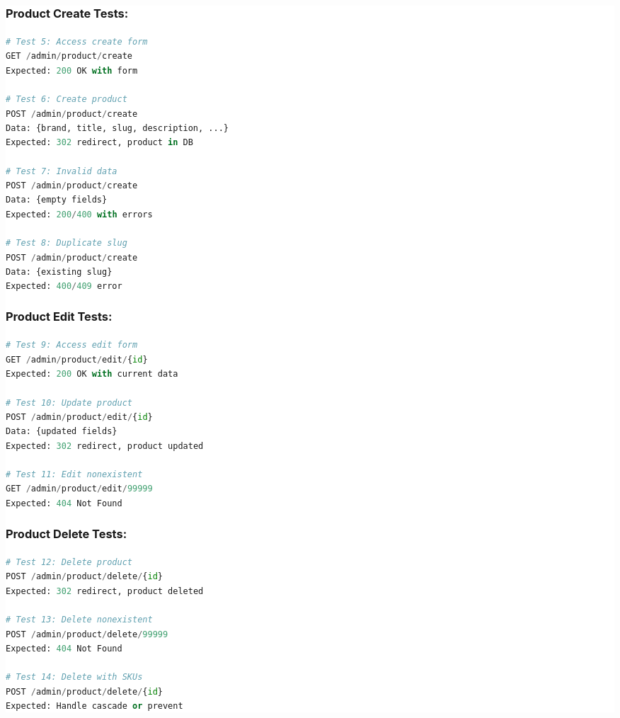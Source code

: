### Product Create Tests:

```python
# Test 5: Access create form
GET /admin/product/create
Expected: 200 OK with form

# Test 6: Create product
POST /admin/product/create
Data: {brand, title, slug, description, ...}
Expected: 302 redirect, product in DB

# Test 7: Invalid data
POST /admin/product/create
Data: {empty fields}
Expected: 200/400 with errors

# Test 8: Duplicate slug
POST /admin/product/create
Data: {existing slug}
Expected: 400/409 error
```

### Product Edit Tests:

```python
# Test 9: Access edit form
GET /admin/product/edit/{id}
Expected: 200 OK with current data

# Test 10: Update product
POST /admin/product/edit/{id}
Data: {updated fields}
Expected: 302 redirect, product updated

# Test 11: Edit nonexistent
GET /admin/product/edit/99999
Expected: 404 Not Found
```

### Product Delete Tests:

```python
# Test 12: Delete product
POST /admin/product/delete/{id}
Expected: 302 redirect, product deleted

# Test 13: Delete nonexistent
POST /admin/product/delete/99999
Expected: 404 Not Found

# Test 14: Delete with SKUs
POST /admin/product/delete/{id}
Expected: Handle cascade or prevent
```
